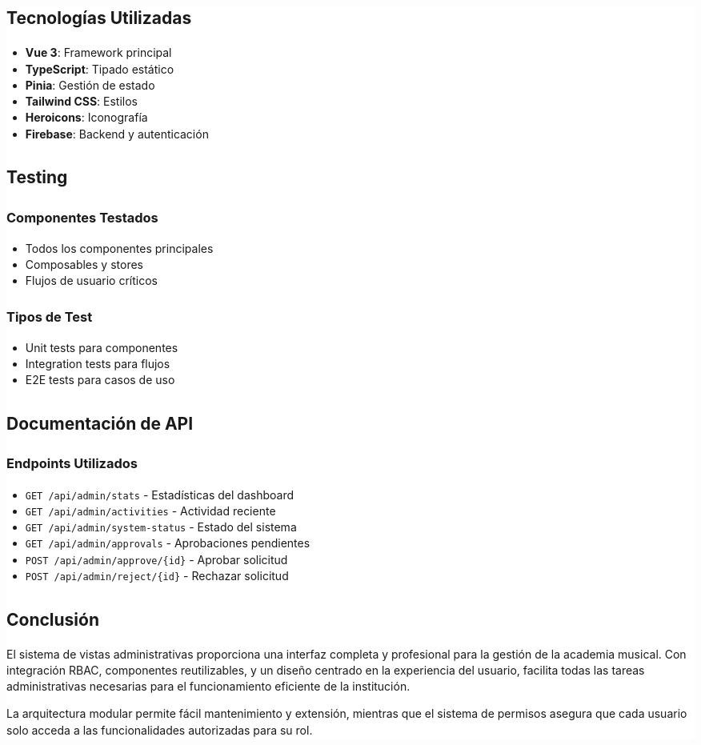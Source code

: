 ## Tecnologías Utilizadas

- **Vue 3**: Framework principal
- **TypeScript**: Tipado estático
- **Pinia**: Gestión de estado
- **Tailwind CSS**: Estilos
- **Heroicons**: Iconografía
- **Firebase**: Backend y autenticación

## Testing

### Componentes Testados
- Todos los componentes principales
- Composables y stores
- Flujos de usuario críticos

### Tipos de Test
- Unit tests para componentes
- Integration tests para flujos
- E2E tests para casos de uso

## Documentación de API

### Endpoints Utilizados
- `GET /api/admin/stats` - Estadísticas del dashboard
- `GET /api/admin/activities` - Actividad reciente
- `GET /api/admin/system-status` - Estado del sistema
- `GET /api/admin/approvals` - Aprobaciones pendientes
- `POST /api/admin/approve/{id}` - Aprobar solicitud
- `POST /api/admin/reject/{id}` - Rechazar solicitud

## Conclusión

El sistema de vistas administrativas proporciona una interfaz completa y profesional para la gestión de la academia musical. Con integración RBAC, componentes reutilizables, y un diseño centrado en la experiencia del usuario, facilita todas las tareas administrativas necesarias para el funcionamiento eficiente de la institución.

La arquitectura modular permite fácil mantenimiento y extensión, mientras que el sistema de permisos asegura que cada usuario solo acceda a las funcionalidades autorizadas para su rol.
